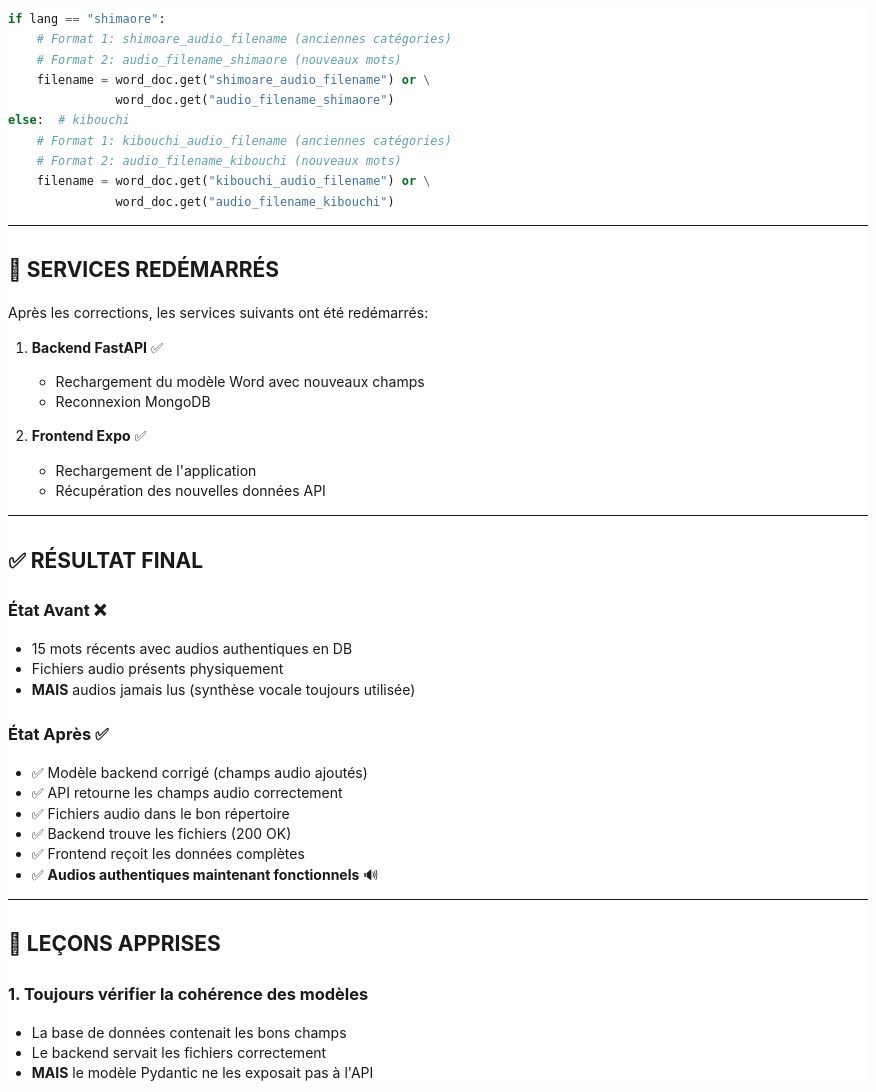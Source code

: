 ```python
if lang == "shimaore":
    # Format 1: shimoare_audio_filename (anciennes catégories)
    # Format 2: audio_filename_shimaore (nouveaux mots)
    filename = word_doc.get("shimoare_audio_filename") or \
               word_doc.get("audio_filename_shimaore")
else:  # kibouchi
    # Format 1: kibouchi_audio_filename (anciennes catégories)
    # Format 2: audio_filename_kibouchi (nouveaux mots)
    filename = word_doc.get("kibouchi_audio_filename") or \
               word_doc.get("audio_filename_kibouchi")
```

---

## 🔧 SERVICES REDÉMARRÉS

Après les corrections, les services suivants ont été redémarrés:

1. **Backend FastAPI** ✅
   - Rechargement du modèle Word avec nouveaux champs
   - Reconnexion MongoDB
   
2. **Frontend Expo** ✅
   - Rechargement de l'application
   - Récupération des nouvelles données API

---

## ✅ RÉSULTAT FINAL

### État Avant ❌
- 15 mots récents avec audios authentiques en DB
- Fichiers audio présents physiquement
- **MAIS** audios jamais lus (synthèse vocale toujours utilisée)

### État Après ✅
- ✅ Modèle backend corrigé (champs audio ajoutés)
- ✅ API retourne les champs audio correctement
- ✅ Fichiers audio dans le bon répertoire
- ✅ Backend trouve les fichiers (200 OK)
- ✅ Frontend reçoit les données complètes
- ✅ **Audios authentiques maintenant fonctionnels** 🔊

---

## 📝 LEÇONS APPRISES

### 1. Toujours vérifier la cohérence des modèles
- La base de données contenait les bons champs
- Le backend servait les fichiers correctement
- **MAIS** le modèle Pydantic ne les exposait pas à l'API
